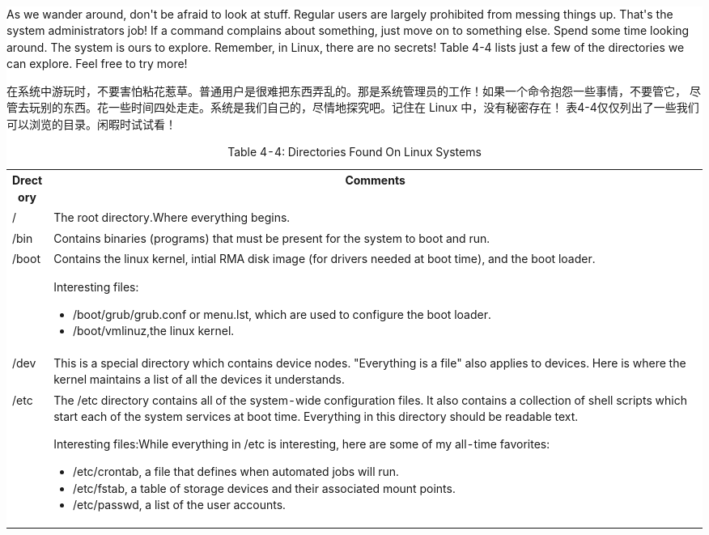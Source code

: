As we wander around, don't be afraid to look at stuff. Regular users are largely
prohibited from messing things up. That's the system administrators job! If a command
complains about something, just move on to something else. Spend some time looking
around. The system is ours to explore. Remember, in Linux, there are no secrets!
Table 4-4 lists just a few of the directories we can explore. Feel free to try more!

在系统中游玩时，不要害怕粘花惹草。普通用户是很难把东西弄乱的。那是系统管理员的工作！如果一个命令抱怨一些事情，不要管它，
尽管去玩别的东西。花一些时间四处走走。系统是我们自己的，尽情地探究吧。记住在 Linux 中，没有秘密存在！
表4-4仅仅列出了一些我们可以浏览的目录。闲暇时试试看！

<p>
<table class="multi">
<caption class="cap">Table 4-4: Directories Found On Linux Systems </caption>
<tr>
<th class="title">Drectory</th>
<th class="title">Comments</th>
</tr>
<tr>
<td valign="top">/</td>
<td valign="top">The root directory.Where everything begins.</td>
</tr>
<tr>
<td valign="top">/bin</td>
<td valign="top">Contains binaries (programs) that must be present for
the system to boot and run.</td>
</tr>

<tr>
<td valign="top">/boot</td>
<td valign="top">Contains the linux kernel, intial RMA disk image (for
drivers needed at boot time), and the boot loader.
<p>Interesting files:</p>
<ul>
<li>/boot/grub/grub.conf or menu.lst, which are used to configure the boot
loader.</li>
<li>/boot/vmlinuz,the linux kernel.</li>
</ul></td>
</tr>
<tr>
<td valign="top">/dev</td>
<td valign="top">This is a special directory which contains device nodes.
"Everything is a file" also applies to devices. Here is where the kernel
maintains a list of all the devices it understands. </td>
</tr>

<tr>
<td valign="top">/etc</td>
<td valign="top">The /etc directory contains all of the system-wide
configuration files. It also contains a collection of shell scripts which start
each of the system services at boot time. Everything in this directory should
be readable text.
<p>Interesting files:While everything in /etc is interesting, here are some of my
all-time favorites:</p>
<ul>
<li>/etc/crontab, a file that defines when automated jobs will run.</li>
<li>/etc/fstab, a table of storage devices and their associated mount
points.</li>
<li>/etc/passwd, a list of the user accounts. </li>
</ul></td>
